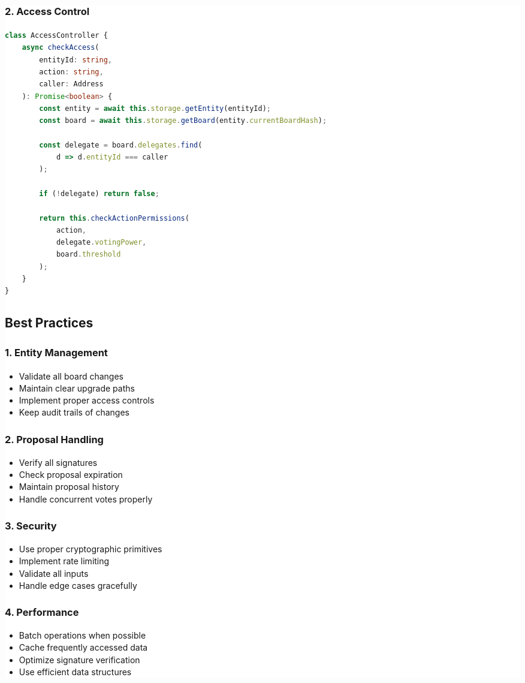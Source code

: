### 2. Access Control
```typescript
class AccessController {
    async checkAccess(
        entityId: string,
        action: string,
        caller: Address
    ): Promise<boolean> {
        const entity = await this.storage.getEntity(entityId);
        const board = await this.storage.getBoard(entity.currentBoardHash);
        
        const delegate = board.delegates.find(
            d => d.entityId === caller
        );
        
        if (!delegate) return false;
        
        return this.checkActionPermissions(
            action,
            delegate.votingPower,
            board.threshold
        );
    }
}
```

## Best Practices

### 1. Entity Management
- Validate all board changes
- Maintain clear upgrade paths
- Implement proper access controls
- Keep audit trails of changes

### 2. Proposal Handling
- Verify all signatures
- Check proposal expiration
- Maintain proposal history
- Handle concurrent votes properly

### 3. Security
- Use proper cryptographic primitives
- Implement rate limiting
- Validate all inputs
- Handle edge cases gracefully

### 4. Performance
- Batch operations when possible
- Cache frequently accessed data
- Optimize signature verification
- Use efficient data structures
``` 